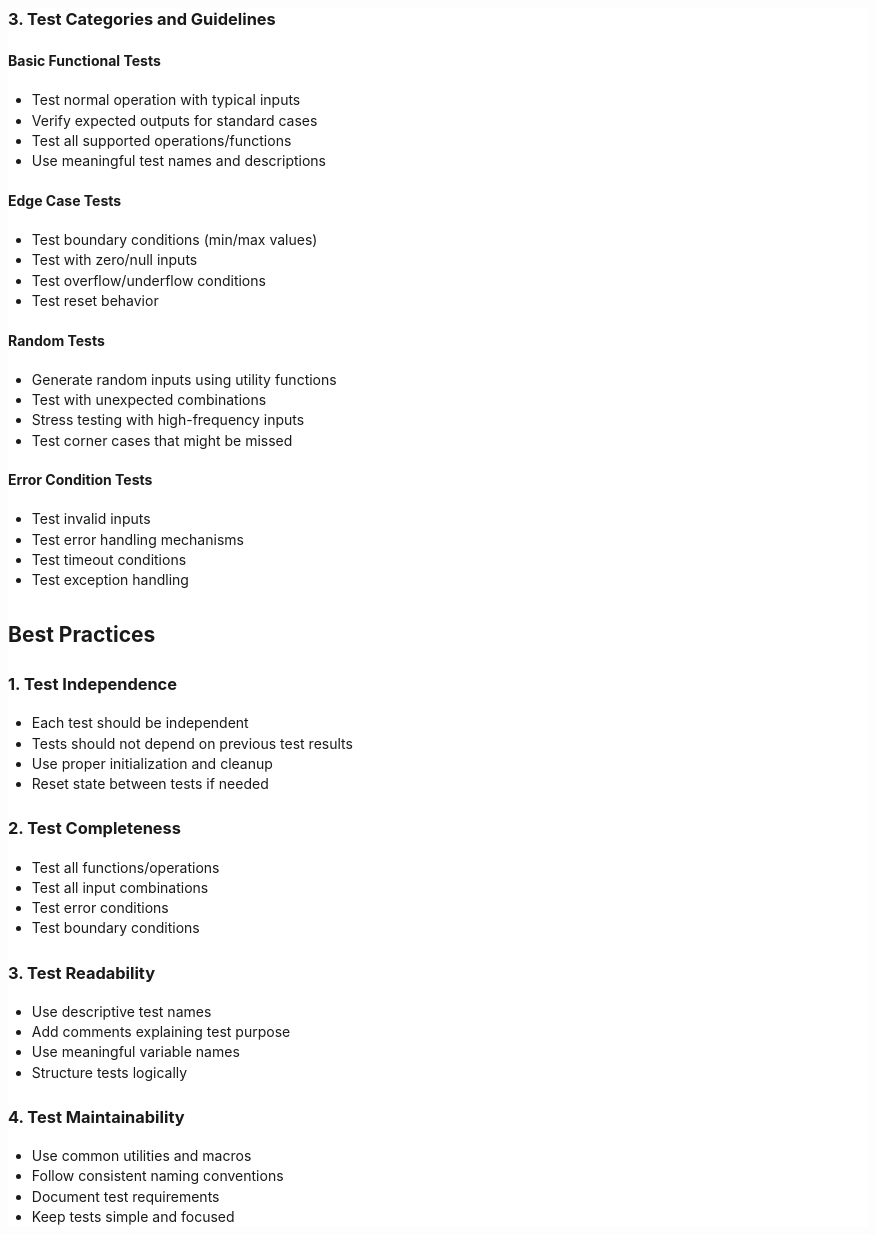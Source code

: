 ### 3. Test Categories and Guidelines

#### Basic Functional Tests
- Test normal operation with typical inputs
- Verify expected outputs for standard cases
- Test all supported operations/functions
- Use meaningful test names and descriptions

#### Edge Case Tests
- Test boundary conditions (min/max values)
- Test with zero/null inputs
- Test overflow/underflow conditions
- Test reset behavior

#### Random Tests
- Generate random inputs using utility functions
- Test with unexpected combinations
- Stress testing with high-frequency inputs
- Test corner cases that might be missed

#### Error Condition Tests
- Test invalid inputs
- Test error handling mechanisms
- Test timeout conditions
- Test exception handling

## Best Practices

### 1. Test Independence
- Each test should be independent
- Tests should not depend on previous test results
- Use proper initialization and cleanup
- Reset state between tests if needed

### 2. Test Completeness
- Test all functions/operations
- Test all input combinations
- Test error conditions
- Test boundary conditions

### 3. Test Readability
- Use descriptive test names
- Add comments explaining test purpose
- Use meaningful variable names
- Structure tests logically

### 4. Test Maintainability
- Use common utilities and macros
- Follow consistent naming conventions
- Document test requirements
- Keep tests simple and focused
